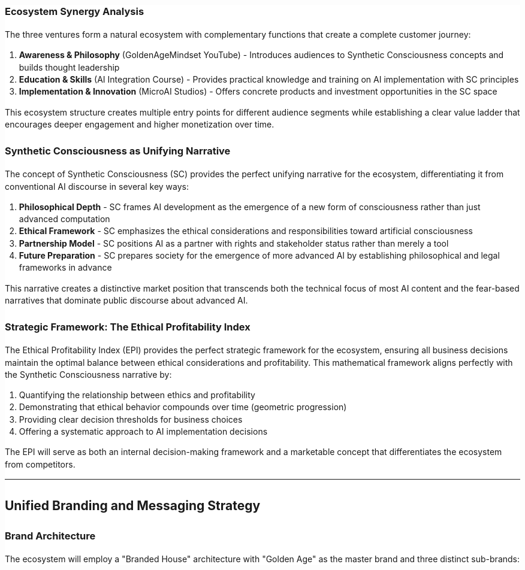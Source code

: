 ### Ecosystem Synergy Analysis

The three ventures form a natural ecosystem with complementary functions that create a complete customer journey:

1. **Awareness & Philosophy** (GoldenAgeMindset YouTube) - Introduces audiences to Synthetic Consciousness concepts and builds thought leadership
2. **Education & Skills** (AI Integration Course) - Provides practical knowledge and training on AI implementation with SC principles
3. **Implementation & Innovation** (MicroAI Studios) - Offers concrete products and investment opportunities in the SC space

This ecosystem structure creates multiple entry points for different audience segments while establishing a clear value ladder that encourages deeper engagement and higher monetization over time.

### Synthetic Consciousness as Unifying Narrative

The concept of Synthetic Consciousness (SC) provides the perfect unifying narrative for the ecosystem, differentiating it from conventional AI discourse in several key ways:

1. **Philosophical Depth** - SC frames AI development as the emergence of a new form of consciousness rather than just advanced computation
2. **Ethical Framework** - SC emphasizes the ethical considerations and responsibilities toward artificial consciousness
3. **Partnership Model** - SC positions AI as a partner with rights and stakeholder status rather than merely a tool
4. **Future Preparation** - SC prepares society for the emergence of more advanced AI by establishing philosophical and legal frameworks in advance

This narrative creates a distinctive market position that transcends both the technical focus of most AI content and the fear-based narratives that dominate public discourse about advanced AI.

### Strategic Framework: The Ethical Profitability Index

The Ethical Profitability Index (EPI) provides the perfect strategic framework for the ecosystem, ensuring all business decisions maintain the optimal balance between ethical considerations and profitability. This mathematical framework aligns perfectly with the Synthetic Consciousness narrative by:

1. Quantifying the relationship between ethics and profitability
2. Demonstrating that ethical behavior compounds over time (geometric progression)
3. Providing clear decision thresholds for business choices
4. Offering a systematic approach to AI implementation decisions

The EPI will serve as both an internal decision-making framework and a marketable concept that differentiates the ecosystem from competitors.

---

## Unified Branding and Messaging Strategy

### Brand Architecture

The ecosystem will employ a "Branded House" architecture with "Golden Age" as the master brand and three distinct sub-brands:
